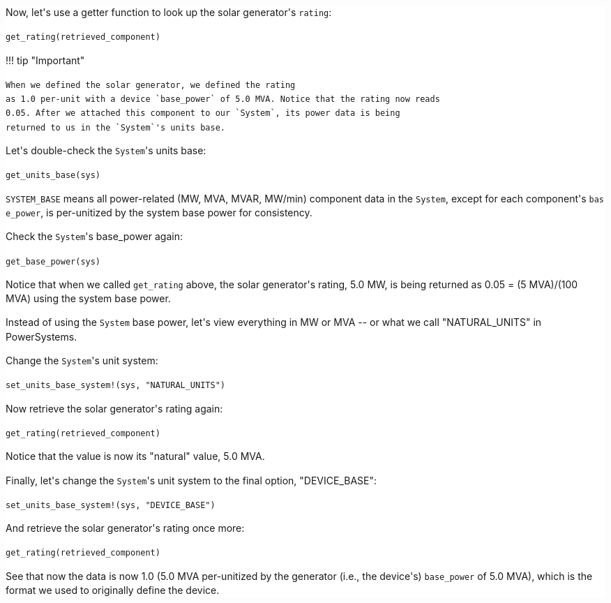 Now, let's use a getter function to look up the solar generator's `rating`:

```@repl basics
get_rating(retrieved_component)
```

!!! tip "Important"
    
    When we defined the solar generator, we defined the rating
    as 1.0 per-unit with a device `base_power` of 5.0 MVA. Notice that the rating now reads
    0.05. After we attached this component to our `System`, its power data is being
    returned to us in the `System`'s units base.

Let's double-check the `System`'s units base:

```@repl basics
get_units_base(sys)
```

`SYSTEM_BASE` means all power-related (MW, MVA, MVAR, MW/min) component data in
the `System`, except for each component's `base_power`, is per-unitized by the
system base power for consistency.

Check the `System`'s base_power again:

```@repl basics
get_base_power(sys)
```

Notice that when we called `get_rating` above, the solar generator's rating, 5.0 MW,
is being returned as 0.05 = (5 MVA)/(100 MVA) using the system base power.

Instead of using the `System` base power, let's view everything in MW or MVA -- or what we
call "NATURAL_UNITS" in PowerSystems.

Change the `System`'s unit system:

```@repl basics
set_units_base_system!(sys, "NATURAL_UNITS")
```

Now retrieve the solar generator's rating again:

```@repl basics
get_rating(retrieved_component)
```

Notice that the value is now its "natural" value, 5.0 MVA.

Finally, let's change the `System`'s unit system to the final option, "DEVICE_BASE":

```@repl basics
set_units_base_system!(sys, "DEVICE_BASE")
```

And retrieve the solar generator's rating once more:

```@repl basics
get_rating(retrieved_component)
```

See that now the data is now 1.0 (5.0 MVA per-unitized by the generator (i.e., the device's)
`base_power` of 5.0 MVA), which is the format we used to originally define the device.
